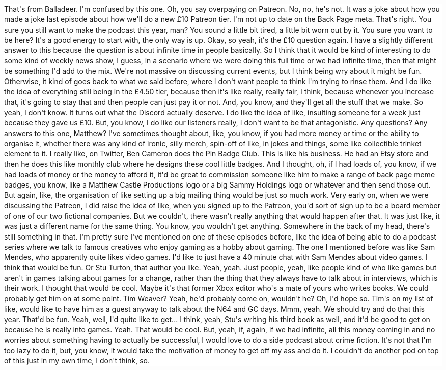 That's from Balladeer. I'm confused by this one. Oh, you say overpaying on Patreon.
No, no, he's not. It was a joke about how you made a joke last episode about how we'll do a new £10 Patreon tier.
I'm not up to date on the Back Page meta.
That's right. You sure you still want to make the podcast this year, man? You sound a little bit tired, a little bit worn out by it.
You sure you want to be here?
It's a good energy to start with, the only way is up.
Okay, so yeah, it's the £10 question again. I have a slightly different answer to this because the question is about infinite time in people basically. So I think that it would be kind of interesting to do some kind of weekly news show, I guess, in a scenario where we were doing this full time or we had infinite time, then that might be something I'd add to the mix.
We're not massive on discussing current events, but I think being wry about it might be fun. Otherwise, it kind of goes back to what we said before, where I don't want people to think I'm trying to rinse them. And I do like the idea of everything still being in the £4.50 tier, because then it's like really, really fair, I think, because whenever you increase that, it's going to stay that and then people can just pay it or not.
And, you know, and they'll get all the stuff that we make. So yeah, I don't know. It turns out what the Discord actually deserve.
I do like the idea of like, insulting someone for a week just because they gave us £10. But, you know, I do like our listeners really, I don't want to be that antagonistic. Any questions?
Any answers to this one, Matthew?
I've sometimes thought about, like, you know, if you had more money or time or the ability to organise it, whether there was any kind of ironic, silly merch, spin-off of like, in jokes and things, some like collectible trinket element to it. I really like, on Twitter, Ben Cameron does the Pin Badge Club. This is like his business.
He had an Etsy store and then he does this like monthly club where he designs these cool little badges. And I thought, oh, if I had loads of, you know, if we had loads of money or the money to afford it, it'd be great to commission someone like him to make a range of back page meme badges, you know, like a Matthew Castle Productions logo or a big Sammy Holdings logo or whatever and then send those out. But again, like, the organisation of like setting up a big mailing thing would be just so much work.
Very early on, when we were discussing the Patreon, I did raise the idea of like, when you signed up to the Patreon, you'd sort of sign up to be a board member of one of our two fictional companies. But we couldn't, there wasn't really anything that would happen after that. It was just like, it was just a different name for the same thing.
You know, you wouldn't get anything. Somewhere in the back of my head, there's still something in that. I'm pretty sure I've mentioned on one of these episodes before, like the idea of being able to do a podcast series where we talk to famous creatives who enjoy gaming as a hobby about gaming.
The one I mentioned before was like Sam Mendes, who apparently quite likes video games. I'd like to just have a 40 minute chat with Sam Mendes about video games. I think that would be fun.
Or Stu Turton, that author you like.
Yeah, yeah. Just people, yeah, like people kind of who like games but aren't in games talking about games for a change, rather than the thing that they always have to talk about in interviews, which is their work. I thought that would be cool.
Maybe it's that former Xbox editor who's a mate of yours who writes books. We could probably get him on at some point.
Tim Weaver?
Yeah, he'd probably come on, wouldn't he?
Oh, I'd hope so. Tim's on my list of like, would like to have him as a guest anyway to talk about the N64 and GC days.
Mmm, yeah. We should try and do that this year. That'd be fun.
Yeah, well, I'd quite like to get... I think, yeah, Stu's writing his third book as well, and it'd be good to get on because he is really into games.
Yeah.
That would be cool. But, yeah, if, again, if we had infinite, all this money coming in and no worries about something having to actually be successful, I would love to do a side podcast about crime fiction. It's not that I'm too lazy to do it, but, you know, it would take the motivation of money to get off my ass and do it.
I couldn't do another pod on top of this just in my own time, I don't think, so.